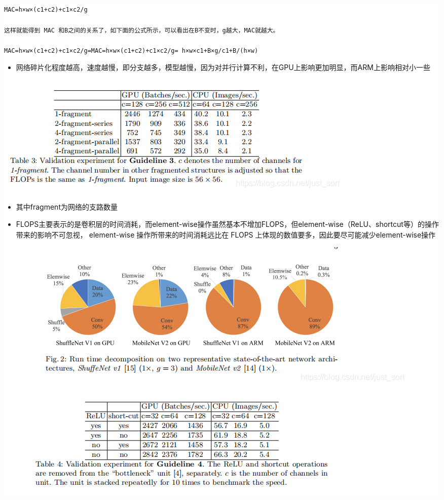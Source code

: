     MAC=h×w×(c1+c2)+c1×c2/g

    这样就能得到 MAC 和B之间的关系了，如下面的公式所示，可以看出在B不变时，g越大，MAC就越大。

    MAC=h×w×(c1+c2)+c1×c2/g=MAC=h×w×(c1+c2)+c1×c2/g= h×w×c1+B×g/c1+B/(h×w)

- 网络碎片化程度越高，速度越慢，即分支越多，模型越慢，因为对并行计算不利，在GPU上影响更加明显，而ARM上影响相对小一些


![img](imgs/20190816090742784.png)
- 其中fragment为网络的支路数量

- FLOPS主要表示的是卷积层的时间消耗，而element-wise操作虽然基本不增加FLOPS，但element-wise（ReLU、shortcut等）的操作带来的影响不可忽视， element-wise 操作所带来的时间消耗远比在 FLOPS 上体现的数值要多，因此要尽可能减少element-wise操作


![image](imgs/20190816092036291.png)

![img](imgs/2019081609252888.png)
